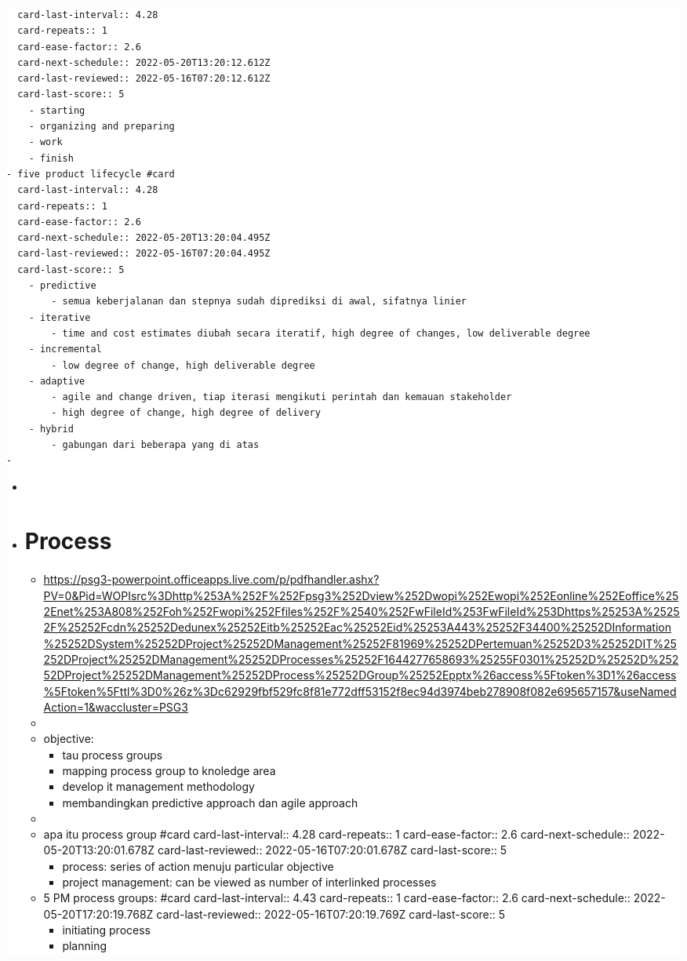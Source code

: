 	  card-last-interval:: 4.28
	  card-repeats:: 1
	  card-ease-factor:: 2.6
	  card-next-schedule:: 2022-05-20T13:20:12.612Z
	  card-last-reviewed:: 2022-05-16T07:20:12.612Z
	  card-last-score:: 5
		- starting
		- organizing and preparing
		- work
		- finish
	- five product lifecycle #card
	  card-last-interval:: 4.28
	  card-repeats:: 1
	  card-ease-factor:: 2.6
	  card-next-schedule:: 2022-05-20T13:20:04.495Z
	  card-last-reviewed:: 2022-05-16T07:20:04.495Z
	  card-last-score:: 5
		- predictive
			- semua keberjalanan dan stepnya sudah diprediksi di awal, sifatnya linier
		- iterative
			- time and cost estimates diubah secara iteratif, high degree of changes, low deliverable degree
		- incremental
			- low degree of change, high deliverable degree
		- adaptive
			- agile and change driven, tiap iterasi mengikuti perintah dan kemauan stakeholder
			- high degree of change, high degree of delivery
		- hybrid
			- gabungan dari beberapa yang di atas
	-
-
- # Process
	- https://psg3-powerpoint.officeapps.live.com/p/pdfhandler.ashx?PV=0&Pid=WOPIsrc%3Dhttp%253A%252F%252Fpsg3%252Dview%252Dwopi%252Ewopi%252Eonline%252Eoffice%252Enet%253A808%252Foh%252Fwopi%252Ffiles%252F%2540%252FwFileId%253FwFileId%253Dhttps%25253A%25252F%25252Fcdn%25252Dedunex%25252Eitb%25252Eac%25252Eid%25253A443%25252F34400%25252DInformation%25252DSystem%25252DProject%25252DManagement%25252F81969%25252DPertemuan%25252D3%25252DIT%25252DProject%25252DManagement%25252DProcesses%25252F1644277658693%25255F0301%25252D%25252D%25252DProject%25252DManagement%25252DProcess%25252DGroup%25252Epptx%26access%5Ftoken%3D1%26access%5Ftoken%5Fttl%3D0%26z%3Dc62929fbf529fc8f81e772dff53152f8ec94d3974beb278908f082e695657157&useNamedAction=1&waccluster=PSG3
	-
	- objective:
		- tau process groups
		- mapping process group to knoledge area
		- develop it management methodology
		- membandingkan predictive approach dan agile approach
	-
	- apa itu process group #card
	  card-last-interval:: 4.28
	  card-repeats:: 1
	  card-ease-factor:: 2.6
	  card-next-schedule:: 2022-05-20T13:20:01.678Z
	  card-last-reviewed:: 2022-05-16T07:20:01.678Z
	  card-last-score:: 5
		- process: series of action menuju particular objective
		- project management: can be viewed as number of interlinked processes
	- 5 PM process groups: #card
	  card-last-interval:: 4.43
	  card-repeats:: 1
	  card-ease-factor:: 2.6
	  card-next-schedule:: 2022-05-20T17:20:19.768Z
	  card-last-reviewed:: 2022-05-16T07:20:19.769Z
	  card-last-score:: 5
		- initiating process
		- planning